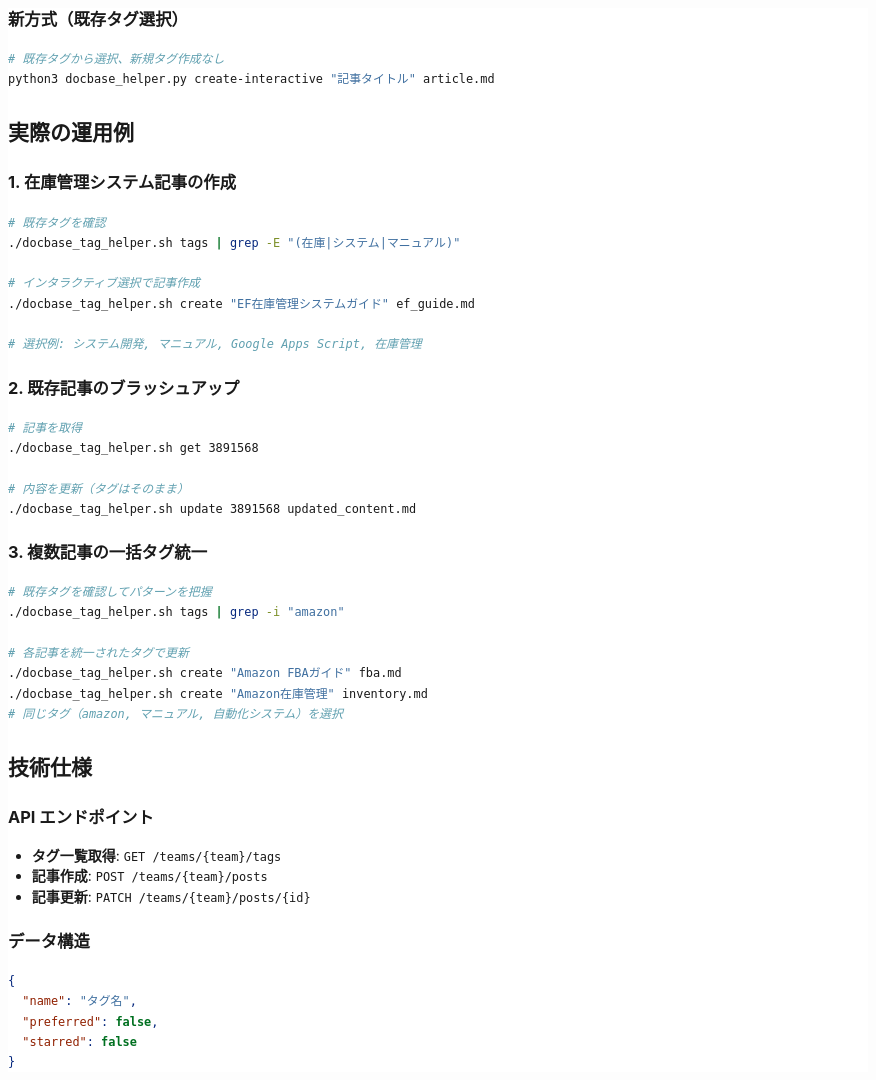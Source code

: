 ### 新方式（既存タグ選択）
```bash
# 既存タグから選択、新規タグ作成なし
python3 docbase_helper.py create-interactive "記事タイトル" article.md
```

## 実際の運用例

### 1. 在庫管理システム記事の作成

```bash
# 既存タグを確認
./docbase_tag_helper.sh tags | grep -E "(在庫|システム|マニュアル)"

# インタラクティブ選択で記事作成
./docbase_tag_helper.sh create "EF在庫管理システムガイド" ef_guide.md

# 選択例: システム開発, マニュアル, Google Apps Script, 在庫管理
```

### 2. 既存記事のブラッシュアップ

```bash
# 記事を取得
./docbase_tag_helper.sh get 3891568

# 内容を更新（タグはそのまま）
./docbase_tag_helper.sh update 3891568 updated_content.md
```

### 3. 複数記事の一括タグ統一

```bash
# 既存タグを確認してパターンを把握
./docbase_tag_helper.sh tags | grep -i "amazon"

# 各記事を統一されたタグで更新
./docbase_tag_helper.sh create "Amazon FBAガイド" fba.md
./docbase_tag_helper.sh create "Amazon在庫管理" inventory.md
# 同じタグ（amazon, マニュアル, 自動化システム）を選択
```

## 技術仕様

### API エンドポイント
- **タグ一覧取得**: `GET /teams/{team}/tags`
- **記事作成**: `POST /teams/{team}/posts`
- **記事更新**: `PATCH /teams/{team}/posts/{id}`

### データ構造
```json
{
  "name": "タグ名",
  "preferred": false,
  "starred": false
}
```
